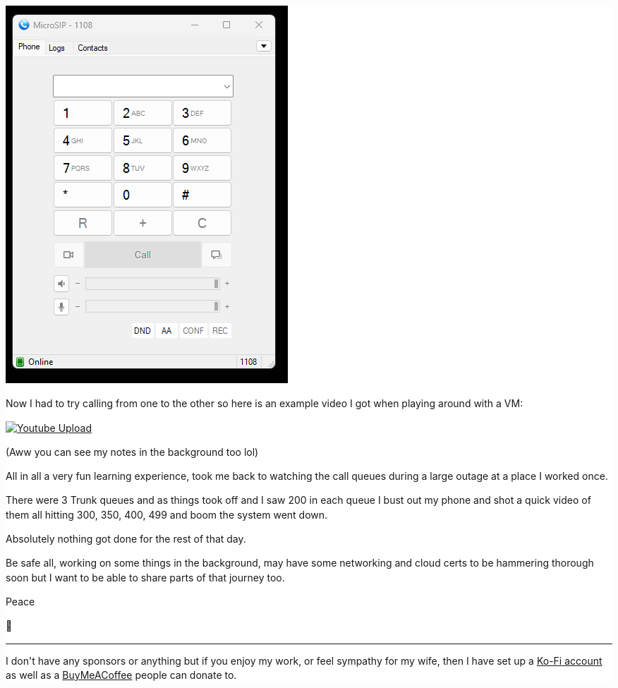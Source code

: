 [![sipped](/assets/blog/PBX/sipped.png)](/assets/blog/PBX/sipped.png)

Now I had to try calling from one to the other so here is an example video I got when playing around with a VM:

[![Youtube Upload](https://i.ytimg.com/vi/oF9PQQD4NWc/hqdefault.jpg?sqp=-oaymwFBCNACELwBSFryq4qpAzMIARUAAIhCGAHYAQHiAQoIGBACGAY4AUAB8AEB-AH-CYAC0AWKAgwIABABGDQgZSgUMA8=&rs=AOn4CLAJESlW_AIF_7NHYL2G8bYb1IRzzg)](https://www.youtube.com/watch?v=oF9PQQD4NWc)

(Aww you can see my notes in the background too lol)

All in all a very fun learning experience, took me back to watching the call queues during a large outage at a place I worked once.

There were 3 Trunk queues and as things took off and I saw 200 in each queue I bust out my phone and shot a quick video of them all hitting 300, 350, 400, 499 and boom the system went down.

Absolutely nothing got done for the rest of that day.

Be safe all, working on some things in the background, may have some networking and cloud certs to be hammering thorough soon but I want to be able to share parts of that journey too.

Peace

🤙

-------

I don't have any sponsors or anything but if you enjoy my work, or feel sympathy for my wife, then I have set up a [Ko-Fi account](https://ko-fi.com/ha3ks) as well as a [BuyMeACoffee](https://www.buymeacoffee.com/ha3ks) people can donate to.